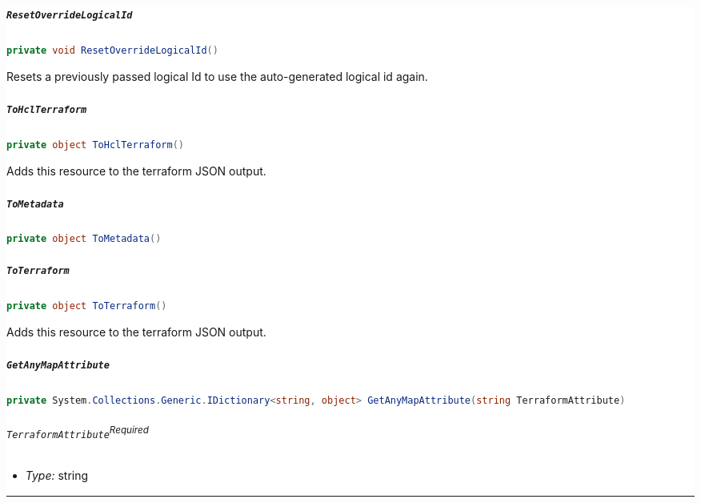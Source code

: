 ##### `ResetOverrideLogicalId` <a name="ResetOverrideLogicalId" id="rhizo-co-terraform-provider-oci.dataOciBdsAutoScalingConfigurations.DataOciBdsAutoScalingConfigurations.resetOverrideLogicalId"></a>

```csharp
private void ResetOverrideLogicalId()
```

Resets a previously passed logical Id to use the auto-generated logical id again.

##### `ToHclTerraform` <a name="ToHclTerraform" id="rhizo-co-terraform-provider-oci.dataOciBdsAutoScalingConfigurations.DataOciBdsAutoScalingConfigurations.toHclTerraform"></a>

```csharp
private object ToHclTerraform()
```

Adds this resource to the terraform JSON output.

##### `ToMetadata` <a name="ToMetadata" id="rhizo-co-terraform-provider-oci.dataOciBdsAutoScalingConfigurations.DataOciBdsAutoScalingConfigurations.toMetadata"></a>

```csharp
private object ToMetadata()
```

##### `ToTerraform` <a name="ToTerraform" id="rhizo-co-terraform-provider-oci.dataOciBdsAutoScalingConfigurations.DataOciBdsAutoScalingConfigurations.toTerraform"></a>

```csharp
private object ToTerraform()
```

Adds this resource to the terraform JSON output.

##### `GetAnyMapAttribute` <a name="GetAnyMapAttribute" id="rhizo-co-terraform-provider-oci.dataOciBdsAutoScalingConfigurations.DataOciBdsAutoScalingConfigurations.getAnyMapAttribute"></a>

```csharp
private System.Collections.Generic.IDictionary<string, object> GetAnyMapAttribute(string TerraformAttribute)
```

###### `TerraformAttribute`<sup>Required</sup> <a name="TerraformAttribute" id="rhizo-co-terraform-provider-oci.dataOciBdsAutoScalingConfigurations.DataOciBdsAutoScalingConfigurations.getAnyMapAttribute.parameter.terraformAttribute"></a>

- *Type:* string

---
